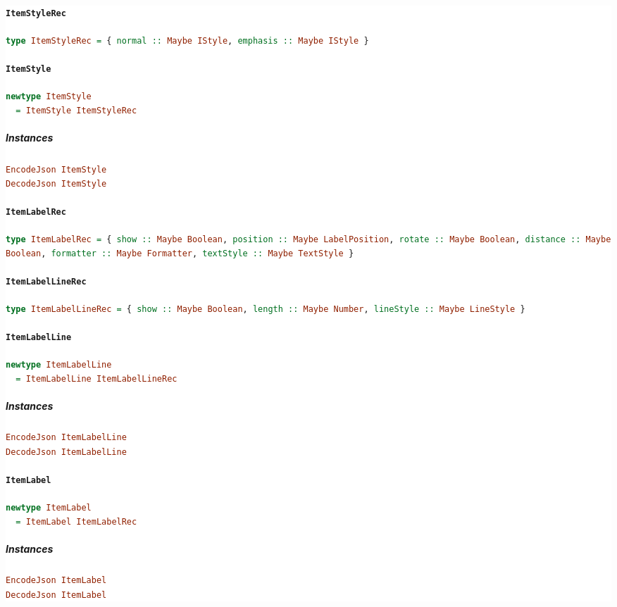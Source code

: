 #### `ItemStyleRec`

``` purescript
type ItemStyleRec = { normal :: Maybe IStyle, emphasis :: Maybe IStyle }
```

#### `ItemStyle`

``` purescript
newtype ItemStyle
  = ItemStyle ItemStyleRec
```

##### Instances
``` purescript
EncodeJson ItemStyle
DecodeJson ItemStyle
```

#### `ItemLabelRec`

``` purescript
type ItemLabelRec = { show :: Maybe Boolean, position :: Maybe LabelPosition, rotate :: Maybe Boolean, distance :: Maybe Boolean, formatter :: Maybe Formatter, textStyle :: Maybe TextStyle }
```

#### `ItemLabelLineRec`

``` purescript
type ItemLabelLineRec = { show :: Maybe Boolean, length :: Maybe Number, lineStyle :: Maybe LineStyle }
```

#### `ItemLabelLine`

``` purescript
newtype ItemLabelLine
  = ItemLabelLine ItemLabelLineRec
```

##### Instances
``` purescript
EncodeJson ItemLabelLine
DecodeJson ItemLabelLine
```

#### `ItemLabel`

``` purescript
newtype ItemLabel
  = ItemLabel ItemLabelRec
```

##### Instances
``` purescript
EncodeJson ItemLabel
DecodeJson ItemLabel
```
